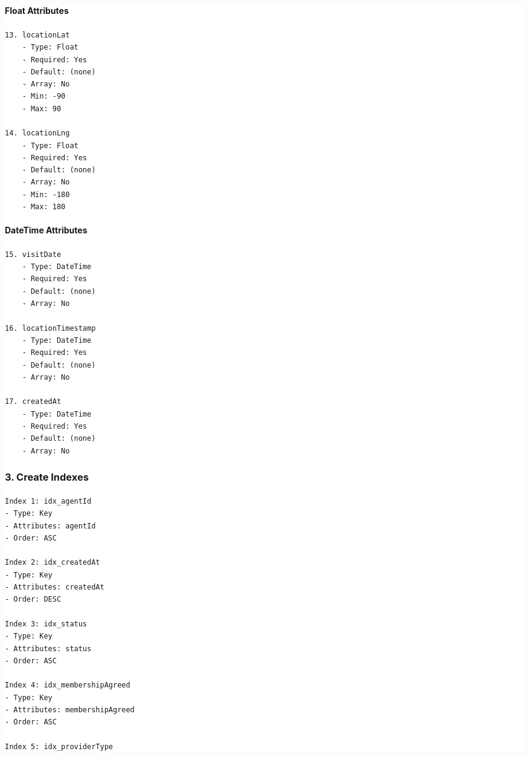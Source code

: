 #### Float Attributes
```
13. locationLat
    - Type: Float
    - Required: Yes
    - Default: (none)
    - Array: No
    - Min: -90
    - Max: 90

14. locationLng
    - Type: Float
    - Required: Yes
    - Default: (none)
    - Array: No
    - Min: -180
    - Max: 180
```

#### DateTime Attributes
```
15. visitDate
    - Type: DateTime
    - Required: Yes
    - Default: (none)
    - Array: No

16. locationTimestamp
    - Type: DateTime
    - Required: Yes
    - Default: (none)
    - Array: No

17. createdAt
    - Type: DateTime
    - Required: Yes
    - Default: (none)
    - Array: No
```

### 3. Create Indexes

```
Index 1: idx_agentId
- Type: Key
- Attributes: agentId
- Order: ASC

Index 2: idx_createdAt
- Type: Key
- Attributes: createdAt
- Order: DESC

Index 3: idx_status
- Type: Key
- Attributes: status
- Order: ASC

Index 4: idx_membershipAgreed
- Type: Key
- Attributes: membershipAgreed
- Order: ASC

Index 5: idx_providerType
```